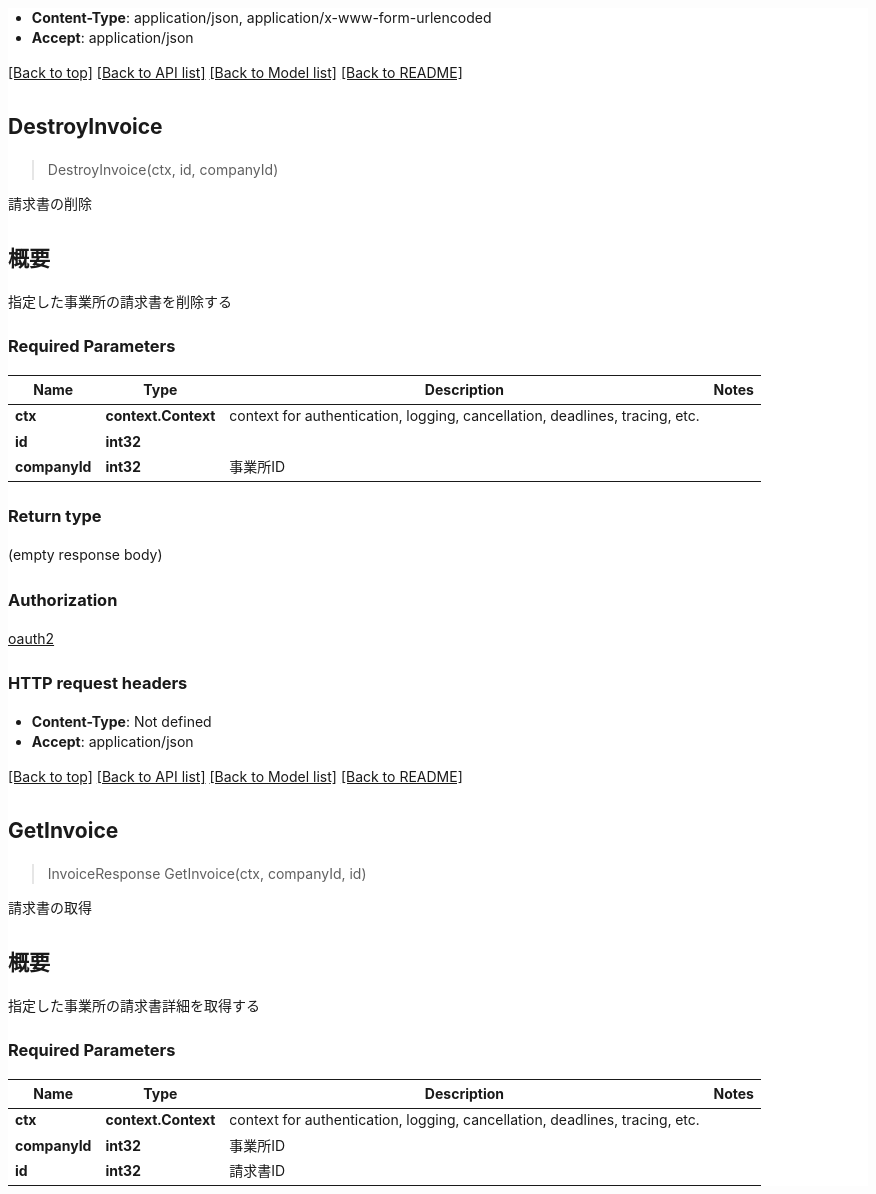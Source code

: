 - **Content-Type**: application/json, application/x-www-form-urlencoded
- **Accept**: application/json

[[Back to top]](#) [[Back to API list]](../README.md#documentation-for-api-endpoints)
[[Back to Model list]](../README.md#documentation-for-models)
[[Back to README]](../README.md)


## DestroyInvoice

> DestroyInvoice(ctx, id, companyId)

請求書の削除

 <h2 id=\"\">概要</h2>  <p>指定した事業所の請求書を削除する</p>

### Required Parameters


Name | Type | Description  | Notes
------------- | ------------- | ------------- | -------------
**ctx** | **context.Context** | context for authentication, logging, cancellation, deadlines, tracing, etc.
**id** | **int32**|  | 
**companyId** | **int32**| 事業所ID | 

### Return type

 (empty response body)

### Authorization

[oauth2](../README.md#oauth2)

### HTTP request headers

- **Content-Type**: Not defined
- **Accept**: application/json

[[Back to top]](#) [[Back to API list]](../README.md#documentation-for-api-endpoints)
[[Back to Model list]](../README.md#documentation-for-models)
[[Back to README]](../README.md)


## GetInvoice

> InvoiceResponse GetInvoice(ctx, companyId, id)

請求書の取得

 <h2 id=\"\">概要</h2>  <p>指定した事業所の請求書詳細を取得する</p>

### Required Parameters


Name | Type | Description  | Notes
------------- | ------------- | ------------- | -------------
**ctx** | **context.Context** | context for authentication, logging, cancellation, deadlines, tracing, etc.
**companyId** | **int32**| 事業所ID | 
**id** | **int32**| 請求書ID | 
